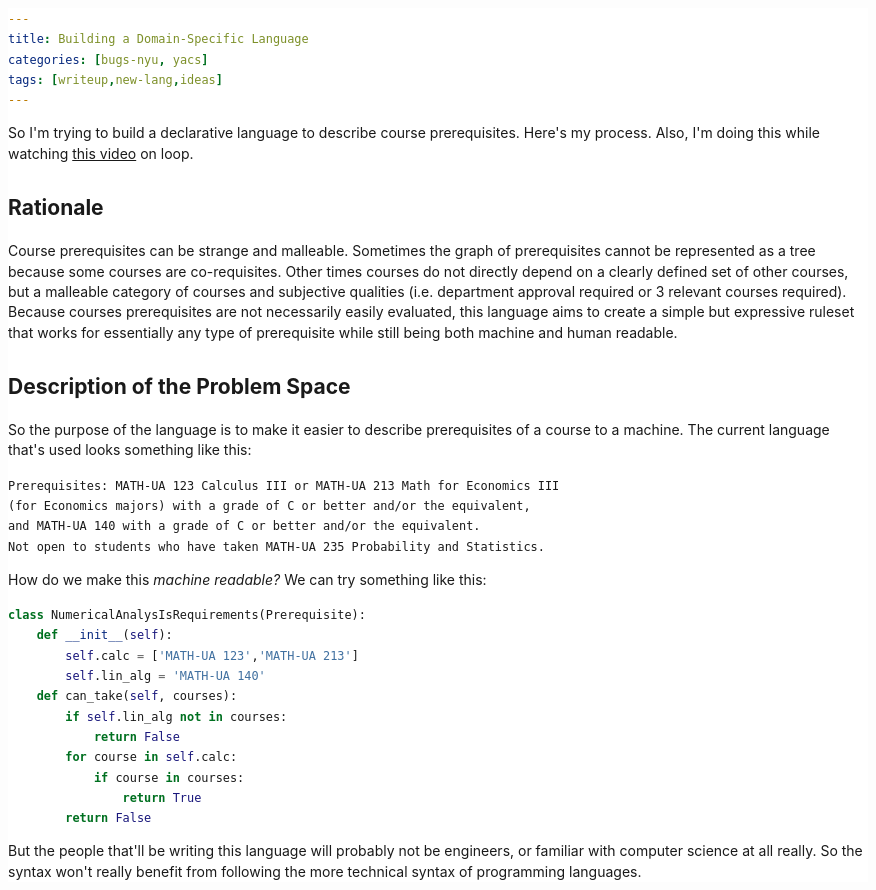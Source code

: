 ```yaml
---
title: Building a Domain-Specific Language
categories: [bugs-nyu, yacs]
tags: [writeup,new-lang,ideas]
---
```

So I'm trying to build a declarative language to describe course prerequisites.
Here's my process. Also, I'm doing this while watching [this video][kernighan] on loop.


[kernighan]: https://www.youtube.com/watch?v=Sg4U4r_AgJU

## Rationale
Course prerequisites can be strange and malleable. Sometimes the graph of
prerequisites cannot be represented as a tree because some courses are
co-requisites. Other times courses do not directly depend on a clearly defined
set of other courses, but a malleable category of courses and subjective
qualities (i.e. department approval required or 3 relevant courses required).
Because courses prerequisites are not necessarily easily evaluated, this
language aims to create a simple but expressive ruleset that works for
essentially any type of prerequisite while still being both machine and human
readable.

## Description of the Problem Space
So the purpose of the language is to make it easier to describe prerequisites of
a course to a machine. The current language that's used looks something like this:

```
Prerequisites: MATH-UA 123 Calculus III or MATH-UA 213 Math for Economics III
(for Economics majors) with a grade of C or better and/or the equivalent,
and MATH-UA 140 with a grade of C or better and/or the equivalent.
Not open to students who have taken MATH-UA 235 Probability and Statistics.
```

How do we make this *machine readable?* We can try something like this:

```python
class NumericalAnalysIsRequirements(Prerequisite):
    def __init__(self):
        self.calc = ['MATH-UA 123','MATH-UA 213']
        self.lin_alg = 'MATH-UA 140'
    def can_take(self, courses):
        if self.lin_alg not in courses:
            return False
        for course in self.calc:
            if course in courses:
                return True
        return False
```

But the people that'll be writing this language will probably
not be engineers, or familiar with computer science at all really. So the syntax
won't really benefit from following the more technical syntax of programming
languages.
